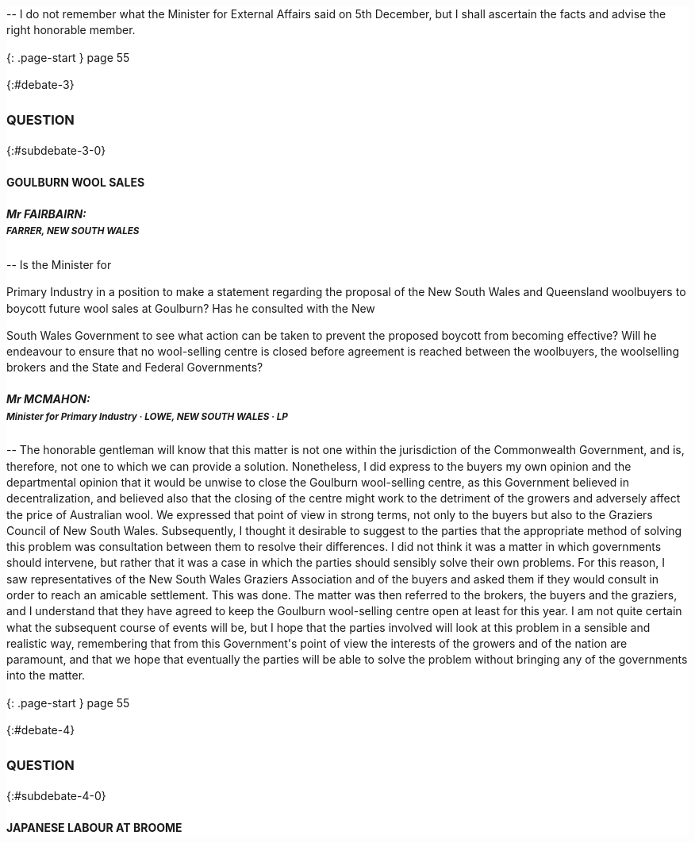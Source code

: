 -- I do not remember what the Minister for External Affairs said on 5th December, but I shall ascertain the facts and advise the right honorable member. 

{: .page-start }
page 55

{:#debate-3}
### QUESTION

{:#subdebate-3-0}
#### GOULBURN WOOL SALES

##### Mr FAIRBAIRN:<br><small class="text-muted">FARRER, NEW SOUTH WALES</small>

-- Is the Minister for 

Primary Industry in a position to make a statement regarding the proposal of the New South Wales and Queensland woolbuyers to boycott future wool sales at Goulburn? Has he consulted with the New 

South Wales Government to see what action can be taken to prevent the proposed boycott from becoming effective? Will he endeavour to ensure that no wool-selling centre is closed before agreement is reached between the woolbuyers, the woolselling brokers and the State and Federal Governments? 

##### Mr MCMAHON:<br><small class="text-muted">Minister for Primary Industry &middot; LOWE, NEW SOUTH WALES &middot; LP</small>

--  The honorable gentleman will know that this matter is not one within the jurisdiction of the Commonwealth Government, and is, therefore, not one to which we can provide a solution. Nonetheless, I did express to the buyers my own opinion and the departmental opinion that it would be unwise to close the Goulburn wool-selling centre, as this Government believed in decentralization, and believed also that the closing of the centre might work to the detriment of the growers and adversely affect the price of Australian wool. We expressed that point of view in strong terms, not only to the buyers but also to the Graziers Council of New South Wales. Subsequently, I thought it desirable to suggest to the parties that the appropriate method of solving this problem was consultation between them to resolve their differences. I did not think it was a matter in which governments should intervene, but rather that it was a case in which the parties should sensibly solve their own problems. For this reason, I saw representatives of the New South Wales Graziers Association and of the buyers and asked them if they would consult in order to reach an amicable settlement. This was done. The matter was then referred to the brokers, the buyers and the graziers, and I understand that they have agreed to keep the Goulburn wool-selling centre open at least for this year. I am not quite certain what the subsequent course of events will be, but I hope that the parties involved will look at this problem in a sensible and realistic way, remembering that from this Government's point of view the interests of the growers and of the nation are paramount, and that we hope that eventually the parties will be able to solve the problem without bringing any of the governments into the matter. 

{: .page-start }
page 55

{:#debate-4}
### QUESTION

{:#subdebate-4-0}
#### JAPANESE LABOUR AT BROOME

